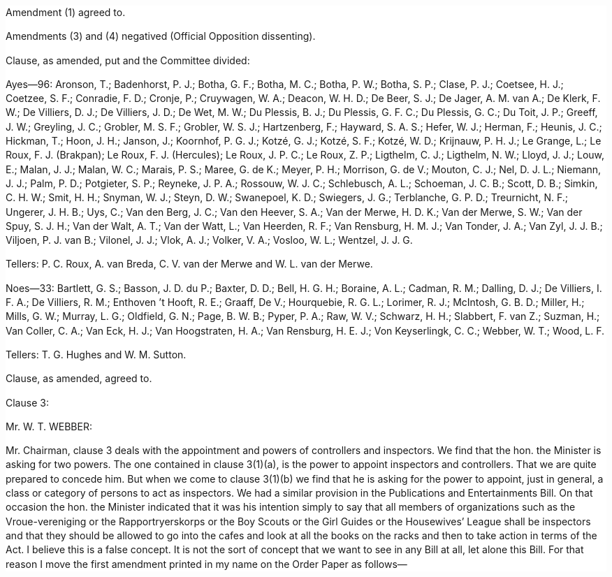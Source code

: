 <p>Amendment (1) agreed to.</p>

<p>Amendments (3) and (4) negatived (Official Opposition dissenting).</p>

<p>Clause, as amended, put and the Committee divided:</p>

<p>Ayes&#x2014;96: Aronson, T.; Badenhorst, P. J.; Botha, G. F.; Botha, M. C.; Botha, P. W.; Botha, S. P.; Clase, P. J.; Coetsee, H. J.; Coetzee, S. F.; Conradie, F. D.; Cronje, P.; Cruywagen, W. A.; Deacon, W. H. D.; De Beer, S. J.; De Jager, A. M. van A.; De Klerk, F. W.; De Villiers, D. J.; De Villiers, J. D.; De Wet, M. W.; Du Plessis, B. J.; Du Plessis, G. F. C.; Du Plessis, G. C.; Du Toit, J. P.; Greeff, J. W.; Greyling, J. C.; Grobler, M. S. F.; Grobler, W. S. J.; Hartzenberg, F.; Hayward, S. A. S.; Hefer, W. J.; Herman, F.; Heunis, J. C.; Hickman, T.; Hoon, J. H.; Janson, J.; Koornhof, P. G. J.; Kotz&#x00E9;, G. J.; Kotz&#x00E9;, S. F.; Kotz&#x00E9;, W. D.; Krijnauw, P. H. J.; Le Grange, L.; Le Roux, F. J. (Brakpan); Le Roux, F. J. (Hercules); Le Roux, J. P. C.; Le Roux, Z. P.; Ligthelm, C. J.; Ligthelm, N. W.; Lloyd, J. J.; Louw, E.; Malan, J. J.; Malan, W. C.; Marais, P. S.; Maree, G. de K.; Meyer, P. H.; Morrison, G. de V.; Mouton, C. J.; Nel, D. J. L.; Niemann, J. J.; Palm, P. D.; Potgieter, S. P.; Reyneke, J. P. A.; Rossouw, W. J. C.; Schlebusch, A. L.; Schoeman, J. C. B.; Scott, D. B.; Simkin, C. H. W.; Smit, H. H.; Snyman, W. J.; Steyn, D. W.; Swanepoel, K. D.; Swiegers, J. G.; Terblanche, G. P. D.; Treurnicht, N. F.; Ungerer, J. H. B.; Uys, C.; Van den Berg, J. C.; Van den Heever, S. A.; Van der Merwe, H. D. K.; Van der Merwe, S. W.; Van der Spuy, S. J. H.; Van der Walt, A. T.; Van der Watt, L.; Van Heerden, R. F.; Van Rensburg, H. M. J.; Van Tonder, J. A.; Van Zyl, J. J. B.; Viljoen, P. J. van B.; Vilonel, J. J.; Vlok, A. J.; Volker, V. A.; Vosloo, W. L.; Wentzel, J. J. G.</p>

<p>Tellers: P. C. Roux, A. van Breda, C. V. van der Merwe and W. L. van der Merwe.</p>

<p>Noes&#x2014;33: Bartlett, G. S.; Basson, J. D. du P.; Baxter, D. D.; Bell, H. G. H.; Boraine, A. L.; Cadman, R. M.; Dalling, D. J.; De Villiers, I. F. A.; De Villiers, R. M.; Enthoven &#x2019;t Hooft, R. E.; Graaff, De V.; Hourquebie, R. G. L.; Lorimer, R. J.; McIntosh, G. B. D.; Miller, H.; Mills, G. W.; Murray, L. G.; Oldfield, G. N.; Page, B. W. B.; Pyper, P. A.; Raw, W. V.; Schwarz, H. H.; Slabbert, F. van Z.; Suzman, H.; Van Coller, C. A.; Van Eck, H. J.; Van Hoogstraten, H. A.; Van Rensburg, H. E. J.; Von Keyserlingk, C. C.; Webber, W. T.; Wood, L. F.</p>

<p>Tellers: T. G. Hughes and W. M. Sutton.</p>

<p>Clause, as amended, agreed to.</p>

<p>Clause 3:</p>

</speech>

<speech by="#webber">

<from>Mr. <person refersTo="hansard_za">W. T. WEBBER</person>:</from>

<p>Mr. Chairman, clause 3 deals with the appointment and powers of controllers and inspectors. We find that the hon. the Minister is asking for two powers. The one contained in clause 3(1)(a), is the power to appoint inspectors and controllers. That we are quite prepared to concede him. But when we come to clause 3(1)(b) we find that he is asking for the power to appoint, just in general, a class or category of persons to act as inspectors. We had a similar provision in the Publications and Entertainments Bill. On that occasion the hon. the Minister indicated that it was his intention simply to say that all members of organizations such as the Vroue-vereniging or the Rapportryerskorps or the Boy Scouts or the Girl Guides or the Housewives&#x2019; League shall be inspectors and that they should be allowed to go into the cafes and look at all the books on the racks and then to take action in terms of the Act. I believe this is a false concept. It is not the sort of concept that we want to see in any Bill at all, let alone this Bill. For that reason I move the first amendment printed in my name on the Order Paper as follows&#x2014;</p>
